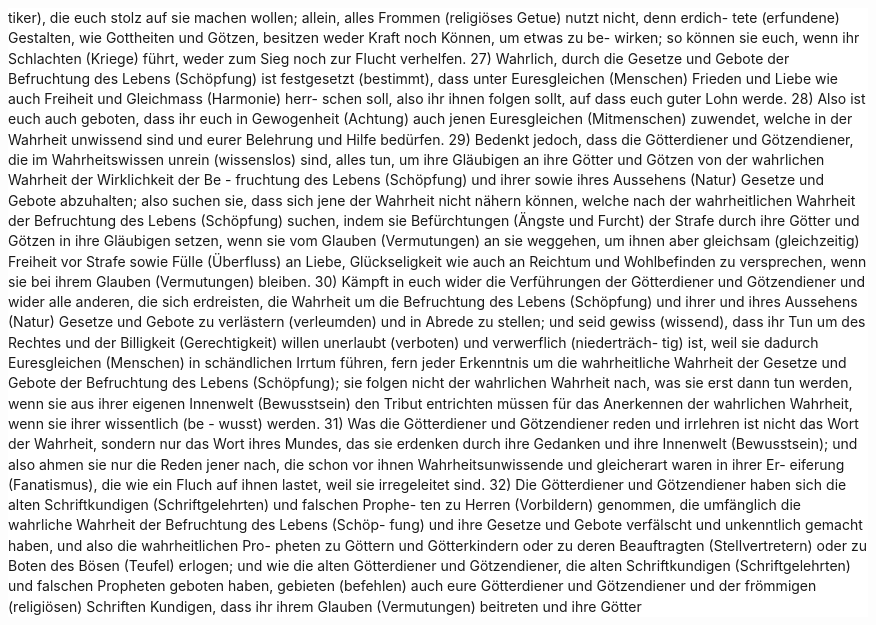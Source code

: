 tiker), die euch stolz auf sie machen wollen; allein, alles Frommen (religiöses Getue) nutzt nicht, denn erdich-
tete (erfundene) Gestalten, wie Gottheiten und Götzen, besitzen weder Kraft noch Können, um etwas zu be-
wirken; so können sie euch, wenn ihr Schlachten (Kriege) führt, weder zum Sieg noch zur Flucht verhelfen.
27) Wahrlich, durch die Gesetze und Gebote der Befruchtung des Lebens (Schöpfung) ist festgesetzt (bestimmt),
 dass unter Euresgleichen (Menschen) Frieden und Liebe wie auch Freiheit und Gleichmass (Harmonie) herr-
 schen soll, also ihr ihnen folgen sollt, auf dass euch guter Lohn werde.
28) Also ist euch auch geboten, dass ihr euch in Gewogenheit (Achtung) auch jenen Euresgleichen (Mitmenschen)
 zuwendet, welche in der Wahrheit unwissend sind und eurer Belehrung und Hilfe bedürfen.
29) Bedenkt jedoch, dass die Götterdiener und Götzendiener, die im Wahrheitswissen unrein (wissenslos) sind, alles tun, um ihre Gläubigen an ihre Götter und Götzen von der wahrlichen Wahrheit der Wirklichkeit der Be -
fruchtung des Lebens (Schöpfung) und ihrer sowie ihres Aussehens (Natur) Gesetze und Gebote abzuhalten;
also suchen sie, dass sich jene der Wahrheit nicht nähern können, welche nach der wahrheitlichen Wahrheit
der Befruchtung des Lebens (Schöpfung) suchen, indem sie Befürchtungen (Ängste und Furcht) der Strafe durch
ihre Götter und Götzen in ihre Gläubigen setzen, wenn sie vom Glauben (Vermutungen) an sie weggehen,
um ihnen aber gleichsam (gleichzeitig) Freiheit vor Strafe sowie Fülle (Überfluss) an Liebe, Glückseligkeit wie
auch an Reichtum und Wohlbefinden zu versprechen, wenn sie bei ihrem Glauben (Vermutungen) bleiben.
30) Kämpft in euch wider die Verführungen der Götterdiener und Götzendiener und wider alle anderen, die sich erdreisten, die Wahrheit um die Befruchtung des Lebens (Schöpfung) und ihrer und ihres Aussehens (Natur)
Gesetze und Gebote zu verlästern (verleumden) und in Abrede zu stellen; und seid gewiss (wissend), dass ihr
 Tun um des Rechtes und der Billigkeit (Gerechtigkeit) willen unerlaubt (verboten) und verwerflich (niederträch-
 tig) ist, weil sie dadurch Euresgleichen (Menschen) in schändlichen Irrtum führen, fern jeder Erkenntnis um die
 wahrheitliche Wahrheit der Gesetze und Gebote der Befruchtung des Lebens (Schöpfung); sie folgen nicht der
 wahrlichen Wahrheit nach, was sie erst dann tun werden, wenn sie aus ihrer eigenen Innenwelt (Bewusstsein)
 den Tribut entrichten müssen für das Anerkennen der wahrlichen Wahrheit, wenn sie ihrer wissentlich (be -
 wusst) werden.
31) Was die Götterdiener und Götzendiener reden und irrlehren ist nicht das Wort der Wahrheit, sondern nur das
 Wort ihres Mundes, das sie erdenken durch ihre Gedanken und ihre Innenwelt (Bewusstsein); und also ahmen
 sie nur die Reden jener nach, die schon vor ihnen Wahrheitsunwissende und gleicherart waren in ihrer Er-
 eiferung (Fanatismus), die wie ein Fluch auf ihnen lastet, weil sie irregeleitet sind.
32) Die Götterdiener und Götzendiener haben sich die alten Schriftkundigen (Schriftgelehrten) und falschen Prophe- ten zu Herren (Vorbildern) genommen, die umfänglich die wahrliche Wahrheit der Befruchtung des Lebens (Schöp-
fung) und ihre Gesetze und Gebote verfälscht und unkenntlich gemacht haben, und also die wahrheitlichen Pro-
pheten zu Göttern und Götterkindern oder zu deren Beauftragten (Stellvertretern) oder zu Boten des Bösen
(Teufel) erlogen; und wie die alten Götterdiener und Götzendiener, die alten Schriftkundigen (Schriftgelehrten)
und falschen Propheten geboten haben, gebieten (befehlen) auch eure Götterdiener und Götzendiener und der
frömmigen (religiösen) Schriften Kundigen, dass ihr ihrem Glauben (Vermutungen) beitreten und ihre Götter